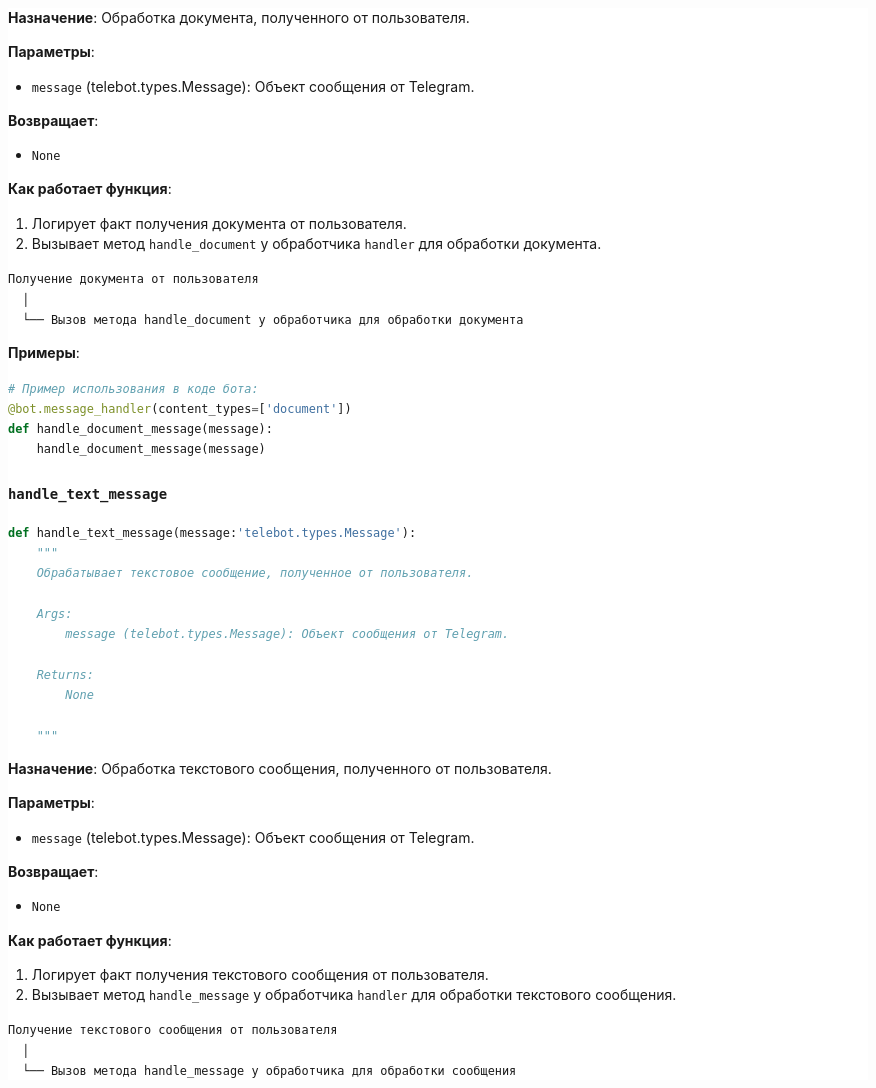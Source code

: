 **Назначение**: Обработка документа, полученного от пользователя.

**Параметры**:
- `message` (telebot.types.Message): Объект сообщения от Telegram.

**Возвращает**:
- `None`

**Как работает функция**:
1. Логирует факт получения документа от пользователя.
2. Вызывает метод `handle_document` у обработчика `handler` для обработки документа.

```
Получение документа от пользователя
  │
  └── Вызов метода handle_document у обработчика для обработки документа
```

**Примеры**:

```python
# Пример использования в коде бота:
@bot.message_handler(content_types=['document'])
def handle_document_message(message):
    handle_document_message(message)
```

### `handle_text_message`

```python
def handle_text_message(message:'telebot.types.Message'):
    """
    Обрабатывает текстовое сообщение, полученное от пользователя.

    Args:
        message (telebot.types.Message): Объект сообщения от Telegram.

    Returns:
        None

    """
```

**Назначение**: Обработка текстового сообщения, полученного от пользователя.

**Параметры**:
- `message` (telebot.types.Message): Объект сообщения от Telegram.

**Возвращает**:
- `None`

**Как работает функция**:
1. Логирует факт получения текстового сообщения от пользователя.
2. Вызывает метод `handle_message` у обработчика `handler` для обработки текстового сообщения.

```
Получение текстового сообщения от пользователя
  │
  └── Вызов метода handle_message у обработчика для обработки сообщения
```
